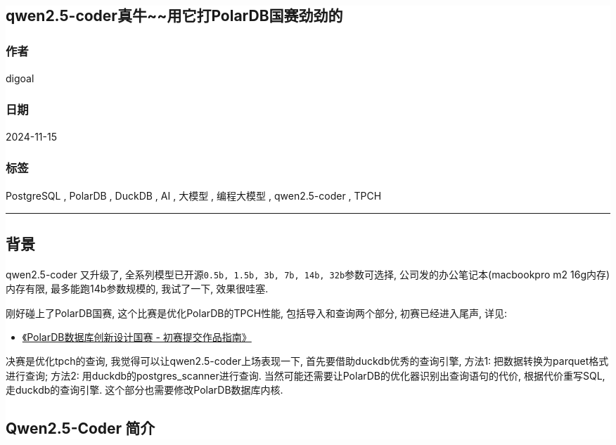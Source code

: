 ## qwen2.5-coder真牛~~用它打PolarDB国赛劲劲的    
                                                                      
### 作者                                                           
digoal                                                             
                                                                             
### 日期                                                                           
2024-11-15                                          
                                    
### 标签                                                         
PostgreSQL , PolarDB , DuckDB , AI , 大模型 , 编程大模型 , qwen2.5-coder , TPCH          
                                                                                                 
----                                                                          
                                                                                        
## 背景     
qwen2.5-coder 又升级了, 全系列模型已开源`0.5b, 1.5b, 3b, 7b, 14b, 32b`参数可选择, 公司发的办公笔记本(macbookpro m2 16g内存)内存有限, 最多能跑14b参数规模的, 我试了一下, 效果很哇塞.  
  
刚好碰上了PolarDB国赛, 这个比赛是优化PolarDB的TPCH性能, 包括导入和查询两个部分, 初赛已经进入尾声, 详见:     
- [《PolarDB数据库创新设计国赛 - 初赛提交作品指南》](../202410/20241008_04.md)    
  
决赛是优化tpch的查询, 我觉得可以让qwen2.5-coder上场表现一下, 首先要借助duckdb优秀的查询引擎, 方法1: 把数据转换为parquet格式进行查询; 方法2: 用duckdb的postgres_scanner进行查询. 当然可能还需要让PolarDB的优化器识别出查询语句的代价, 根据代价重写SQL, 走duckdb的查询引擎. 这个部分也需要修改PolarDB数据库内核.    
  
## Qwen2.5-Coder 简介  